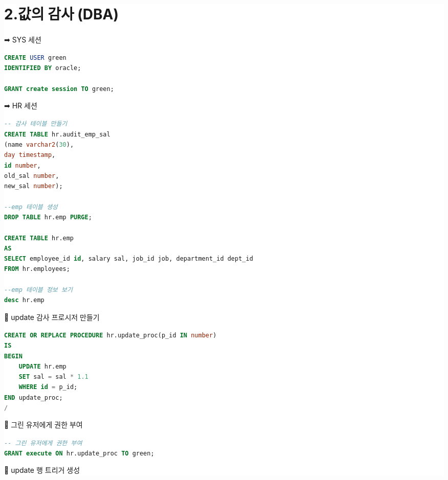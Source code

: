# 2.값의 감사 (DBA)

➡ SYS 세션

```sql
CREATE USER green
IDENTIFIED BY oracle;

GRANT create session TO green;
```

➡ HR 세션 

```sql
-- 감사 테이블 만들기
CREATE TABLE hr.audit_emp_sal
(name varchar2(30),
day timestamp,
id number,
old_sal number,
new_sal number);

--emp 테이블 생성 
DROP TABLE hr.emp PURGE;

CREATE TABLE hr.emp
AS 
SELECT employee_id id, salary sal, job_id job, department_id dept_id
FROM hr.employees;

--emp 테이블 정보 보기
desc hr.emp
```

📌 update 감사 프로시저 만들기

```sql
CREATE OR REPLACE PROCEDURE hr.update_proc(p_id IN number)
IS 
BEGIN
    UPDATE hr.emp
    SET sal = sal * 1.1
    WHERE id = p_id;
END update_proc;
/
```

📌 그린 유저에게 권한 부여

```sql
-- 그린 유저에게 권한 부여 
GRANT execute ON hr.update_proc TO green;
```

📌 update 행 트리거 생성
